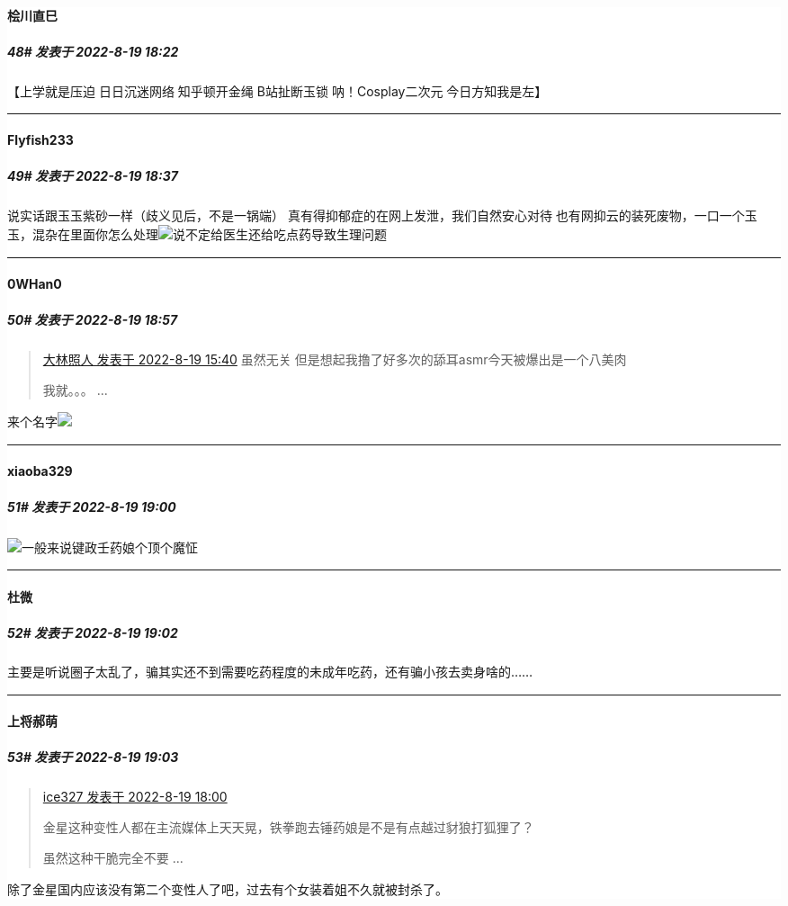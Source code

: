 ####  桧川直巳  
##### 48#       发表于 2022-8-19 18:22

【上学就是压迫 日日沉迷网络 知乎顿开金绳 B站扯断玉锁 呐！Cosplay二次元 今日方知我是左】

*****

####  Flyfish233  
##### 49#       发表于 2022-8-19 18:37

说实话跟玉玉紫砂一样（歧义见后，不是一锅端）
真有得抑郁症的在网上发泄，我们自然安心对待
也有网抑云的装死废物，一口一个玉玉，混杂在里面你怎么处理<img src="https://static.saraba1st.com/image/smiley/face2017/048.png" referrerpolicy="no-referrer">说不定给医生还给吃点药导致生理问题

*****

####  0WHan0  
##### 50#       发表于 2022-8-19 18:57

<blockquote><a href="httphttps://bbs.saraba1st.com/2b/forum.php?mod=redirect&amp;goto=findpost&amp;pid=57133914&amp;ptid=2087836" target="_blank">大林照人 发表于 2022-8-19 15:40</a>
虽然无关 但是想起我撸了好多次的舔耳asmr今天被爆出是一个八美肉

我就。。。 ...</blockquote>
来个名字<img src="https://static.saraba1st.com/image/smiley/face2017/044.png" referrerpolicy="no-referrer">

*****

####  xiaoba329  
##### 51#       发表于 2022-8-19 19:00

<img src="https://static.saraba1st.com/image/smiley/face2017/009.gif" referrerpolicy="no-referrer">一般来说键政壬药娘个顶个魔怔

*****

####  杜微  
##### 52#       发表于 2022-8-19 19:02

主要是听说圈子太乱了，骗其实还不到需要吃药程度的未成年吃药，还有骗小孩去卖身啥的……

*****

####  上将郝萌  
##### 53#       发表于 2022-8-19 19:03

<blockquote><a href="httphttps://bbs.saraba1st.com/2b/forum.php?mod=redirect&amp;goto=findpost&amp;pid=57135667&amp;ptid=2087836" target="_blank">ice327 发表于 2022-8-19 18:00</a>

金星这种变性人都在主流媒体上天天晃，铁拳跑去锤药娘是不是有点越过豺狼打狐狸了？

虽然这种干脆完全不要 ...</blockquote>
除了金星国内应该没有第二个变性人了吧，过去有个女装着姐不久就被封杀了。
